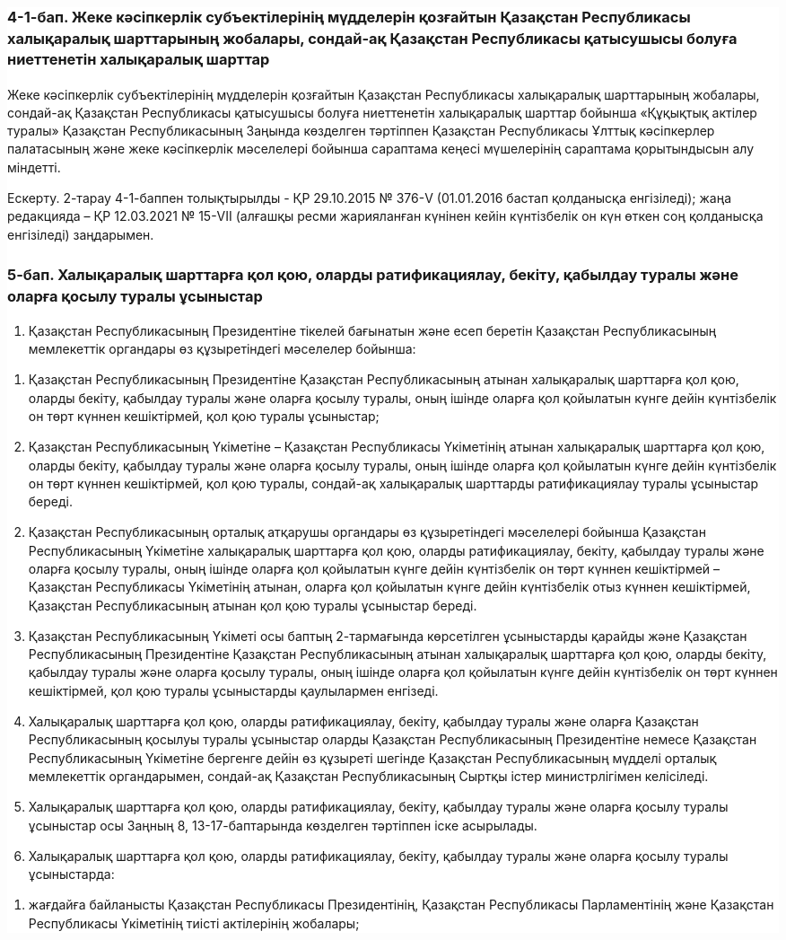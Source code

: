 ### 4-1-бап. Жеке кәсіпкерлік субъектілерінің мүдделерін қозғайтын Қазақстан Республикасы халықаралық шарттарының жобалары, сондай-ақ Қазақстан Республикасы қатысушысы болуға ниеттенетін халықаралық шарттар

Жеке кәсіпкерлік субъектілерінің мүдделерін қозғайтын Қазақстан Республикасы халықаралық шарттарының жобалары, сондай-ақ Қазақстан Республикасы қатысушысы болуға ниеттенетін халықаралық шарттар бойынша «Құқықтық актілер туралы» Қазақстан Республикасының Заңында көзделген тәртіппен Қазақстан Республикасы Ұлттық кәсіпкерлер палатасының және жеке кәсіпкерлік мәселелері бойынша сараптама кеңесі мүшелерінің сараптама қорытындысын алу міндетті.

Ескерту. 2-тарау 4-1-баппен толықтырылды - ҚР 29.10.2015 № 376-V (01.01.2016 бастап қолданысқа енгізіледі); жаңа редакцияда – ҚР 12.03.2021 № 15-VII (алғашқы ресми жарияланған күнінен кейін күнтізбелік он күн өткен соң қолданысқа енгізіледі) заңдарымен.

### 5-бап. Халықаралық шарттарға қол қою, оларды ратификациялау, бекіту, қабылдау туралы және оларға қосылу туралы ұсыныстар

1. Қазақстан Республикасының Президентіне тiкелей бағынатын және есеп беретін Қазақстан Республикасының мемлекеттiк органдары өз құзыретiндегi мәселелер бойынша:

1) Қазақстан Республикасының Президентіне Қазақстан Республикасының атынан халықаралық шарттарға қол қою, оларды бекіту, қабылдау туралы және оларға қосылу туралы, оның ішінде оларға қол қойылатын күнге дейін күнтізбелік он төрт күннен кешіктірмей, қол қою туралы ұсыныстар;

2) Қазақстан Республикасының Үкіметіне – Қазақстан Республикасы Үкіметінің атынан халықаралық шарттарға қол қою, оларды бекіту, қабылдау туралы және оларға қосылу туралы, оның ішінде оларға қол қойылатын күнге дейін күнтізбелік он төрт күннен кешіктірмей, қол қою туралы, сондай-ақ халықаралық шарттарды ратификациялау туралы ұсыныстар береді.

2. Қазақстан Республикасының орталық атқарушы органдары өз құзыретіндегі мәселелері бойынша Қазақстан Республикасының Үкіметіне халықаралық шарттарға қол қою, оларды ратификациялау, бекіту, қабылдау туралы және оларға қосылу туралы, оның ішінде оларға қол қойылатын күнге дейін күнтізбелік он төрт күннен кешіктірмей – Қазақстан Республикасы Үкіметінің атынан, оларға қол қойылатын күнге дейін күнтізбелік отыз күннен кешіктірмей, Қазақстан Республикасының атынан қол қою туралы ұсыныстар береді.

3. Қазақстан Республикасының Yкiметi осы баптың 2-тармағында көрсетiлген ұсыныстарды қарайды және Қазақстан Республикасының Президентіне Қазақстан Республикасының атынан халықаралық шарттарға қол қою, оларды бекіту, қабылдау туралы және оларға қосылу туралы, оның ішінде оларға қол қойылатын күнге дейін күнтізбелік он төрт күннен кешіктірмей, қол қою туралы ұсыныстарды қаулылармен енгiзедi.

4. Халықаралық шарттарға қол қою, оларды ратификациялау, бекiту, қабылдау туралы және оларға Қазақстан Республикасының қосылуы туралы ұсыныстар оларды Қазақстан Республикасының Президентiне немесе Қазақстан Республикасының Үкiметіне бергенге дейін өз құзыреті шегінде Қазақстан Республикасының мүдделі орталық мемлекеттік органдарымен, сондай-ақ Қазақстан Республикасының Сыртқы iстер министрлігімен келiсіледi.

5. Халықаралық шарттарға қол қою, оларды ратификациялау, бекiту, қабылдау туралы және оларға қосылу туралы ұсыныстар осы Заңның 8, 13-17-баптарында көзделген тәртiппен iске асырылады.

6. Халықаралық шарттарға қол қою, оларды ратификациялау, бекiту, қабылдау туралы және оларға қосылу туралы ұсыныстарда:

1) жағдайға байланысты Қазақстан Республикасы Президентiнiң, Қазақстан Республикасы Парламентінің және Қазақстан Республикасы Үкiметiнiң тиісті актiлерiнің жобалары;
